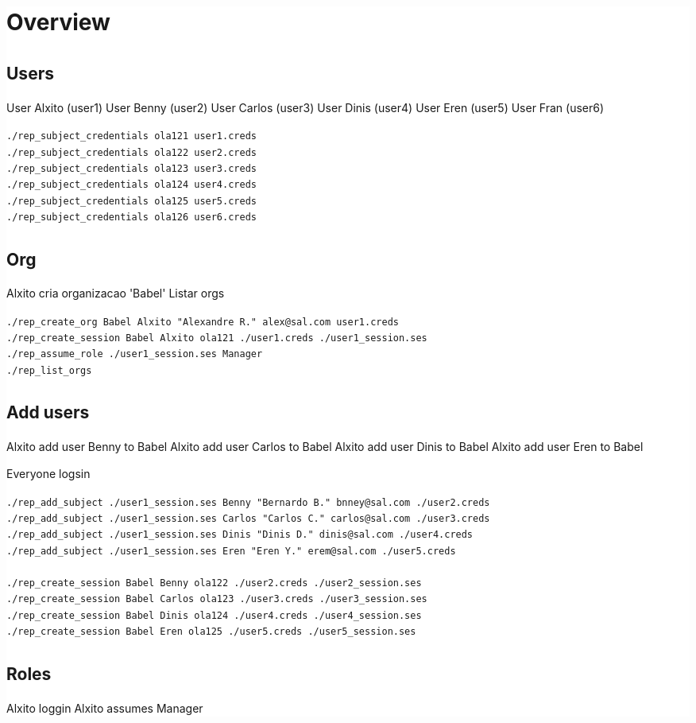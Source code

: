 # Overview

## Users
User Alxito (user1)
User Benny (user2)
User Carlos (user3)
User Dinis (user4)
User Eren (user5)
User Fran (user6)

```
./rep_subject_credentials ola121 user1.creds
./rep_subject_credentials ola122 user2.creds
./rep_subject_credentials ola123 user3.creds
./rep_subject_credentials ola124 user4.creds
./rep_subject_credentials ola125 user5.creds
./rep_subject_credentials ola126 user6.creds
```

## Org
Alxito cria organizacao 'Babel'
Listar orgs

```
./rep_create_org Babel Alxito "Alexandre R." alex@sal.com user1.creds
./rep_create_session Babel Alxito ola121 ./user1.creds ./user1_session.ses
./rep_assume_role ./user1_session.ses Manager
./rep_list_orgs
```

## Add users
Alxito add user Benny to Babel
Alxito add user Carlos to Babel
Alxito add user Dinis to Babel
Alxito add user Eren to Babel

Everyone logsin

```
./rep_add_subject ./user1_session.ses Benny "Bernardo B." bnney@sal.com ./user2.creds
./rep_add_subject ./user1_session.ses Carlos "Carlos C." carlos@sal.com ./user3.creds
./rep_add_subject ./user1_session.ses Dinis "Dinis D." dinis@sal.com ./user4.creds
./rep_add_subject ./user1_session.ses Eren "Eren Y." erem@sal.com ./user5.creds

./rep_create_session Babel Benny ola122 ./user2.creds ./user2_session.ses
./rep_create_session Babel Carlos ola123 ./user3.creds ./user3_session.ses
./rep_create_session Babel Dinis ola124 ./user4.creds ./user4_session.ses
./rep_create_session Babel Eren ola125 ./user5.creds ./user5_session.ses
```

## Roles
Alxito loggin
Alxito assumes Manager
